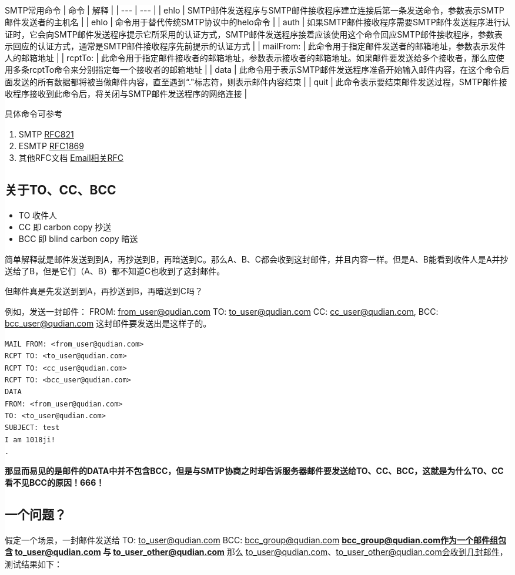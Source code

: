 SMTP常用命令
| 命令 | 解释 |
| --- | --- |
| ehlo<SP><domain><CRLF> | SMTP邮件发送程序与SMTP邮件接收程序建立连接后第一条发送命令，参数<domain>表示SMTP邮件发送者的主机名 |
| ehlo | 命令用于替代传统SMTP协议中的helo命令 |
| auth<SP><para><CRLF> | 如果SMTP邮件接收程序需要SMTP邮件发送程序进行认证时，它会向SMTP邮件发送程序提示它所采用的认证方式，SMTP邮件发送程序接着应该使用这个命令回应SMTP邮件接收程序，参数<para>表示回应的认证方式，通常是SMTP邮件接收程序先前提示的认证方式 |
| mail<SP>From:<reverse-path><CRLF> | 此命令用于指定邮件发送者的邮箱地址，参数<reverse-path>表示发件人的邮箱地址 |
| rcpt<SP>To:<forword-path><CRLF> | 此命令用于指定邮件接收者的邮箱地址，参数<forward-path>表示接收者的邮箱地址。如果邮件要发送给多个接收者，那么应使用多条rcpt<SP>To命令来分别指定每一个接收者的邮箱地址 |
| data<CRLF> | 此命令用于表示SMTP邮件发送程序准备开始输入邮件内容，在这个命令后面发送的所有数据都将被当做邮件内容，直至遇到“<CRLF>.<CRLF>"标志符，则表示邮件内容结束 |
| quit<CRLF> | 此命令表示要结束邮件发送过程，SMTP邮件接收程序接收到此命令后，将关闭与SMTP邮件发送程序的网络连接 |

具体命令可参考
1. SMTP  [RFC821](http://www.faqs.org/rfcs/rfc821.html)
2. ESMTP [RFC1869](http://www.faqs.org/rfcs/rfc1869.html)
3. 其他RFC文档 [Email相关RFC](http://www.360doc.com/content/13/0116/10/3200886_260466636.shtml)

## 关于TO、CC、BCC

* TO 收件人
* CC 即 carbon copy 抄送
* BCC 即 blind carbon copy 暗送

简单解释就是邮件发送到到A，再抄送到B，再暗送到C。那么A、B、C都会收到这封邮件，并且内容一样。但是A、B能看到收件人是A并抄送给了B，但是它们（A、B）都不知道C也收到了这封邮件。

但邮件真是先发送到到A，再抄送到B，再暗送到C吗？

例如，发送一封邮件：
FROM: from_user@qudian.com
TO: to_user@qudian.com
CC: cc_user@qudian.com,
BCC: bcc_user@qudian.com
这封邮件要发送出是这样子的。

```
MAIL FROM: <from_user@qudian.com>
RCPT TO: <to_user@qudian.com>
RCPT TO: <cc_user@qudian.com>
RCPT TO: <bcc_user@qudian.com>
DATA
FROM: <from_user@qudian.com>
TO: <to_user@qudian.com>
SUBJECT: test
I am 1018ji!
.
```
**那显而易见的是邮件的DATA中并不包含BCC，但是与SMTP协商之时却告诉服务器邮件要发送给TO、CC、BCC，这就是为什么TO、CC看不见BCC的原因！666！**

## 一个问题？
假定一个场景，一封邮件发送给
TO: to_user@qudian.com
BCC: bcc_group@qudian.com
**bcc_group@qudian.com作为一个邮件组包含  to_user@qudian.com 与 to_user_other@qudian.com**
那么 to_user@qudian.com、to_user_other@qudian.com会收到几封邮件，测试结果如下：
